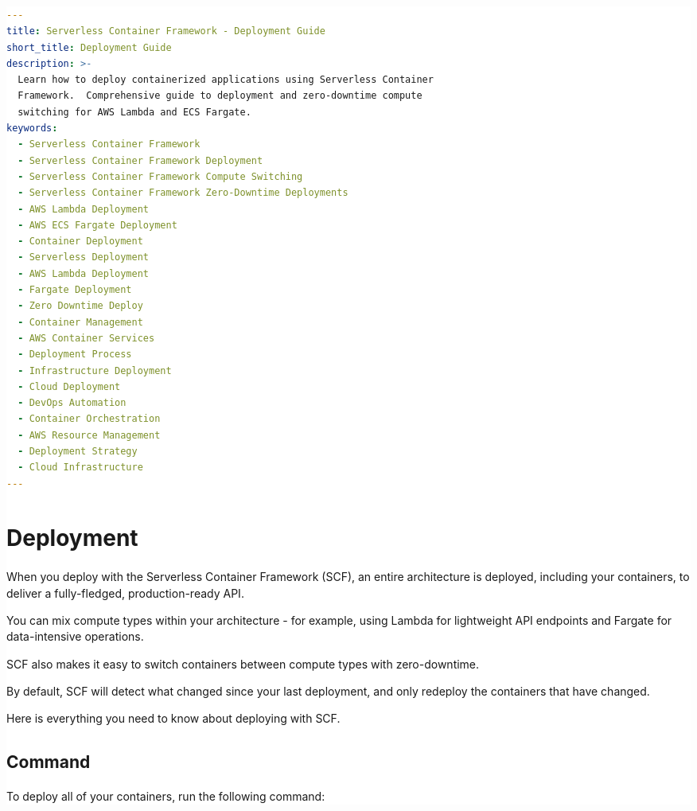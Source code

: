 ```yaml
---
title: Serverless Container Framework - Deployment Guide
short_title: Deployment Guide
description: >-
  Learn how to deploy containerized applications using Serverless Container
  Framework.  Comprehensive guide to deployment and zero-downtime compute
  switching for AWS Lambda and ECS Fargate.
keywords:
  - Serverless Container Framework
  - Serverless Container Framework Deployment
  - Serverless Container Framework Compute Switching
  - Serverless Container Framework Zero-Downtime Deployments
  - AWS Lambda Deployment
  - AWS ECS Fargate Deployment
  - Container Deployment
  - Serverless Deployment
  - AWS Lambda Deployment
  - Fargate Deployment
  - Zero Downtime Deploy
  - Container Management
  - AWS Container Services
  - Deployment Process
  - Infrastructure Deployment
  - Cloud Deployment
  - DevOps Automation
  - Container Orchestration
  - AWS Resource Management
  - Deployment Strategy
  - Cloud Infrastructure
---
```


# Deployment

When you deploy with the Serverless Container Framework (SCF), an entire architecture is deployed, including your containers, to deliver a fully-fledged, production-ready API.

You can mix compute types within your architecture - for example, using Lambda for lightweight API endpoints and Fargate for data-intensive operations.

SCF also makes it easy to switch containers between compute types with zero-downtime.

By default, SCF will detect what changed since your last deployment, and only redeploy the containers that have changed.

Here is everything you need to know about deploying with SCF.

## Command

To deploy all of your containers, run the following command:
